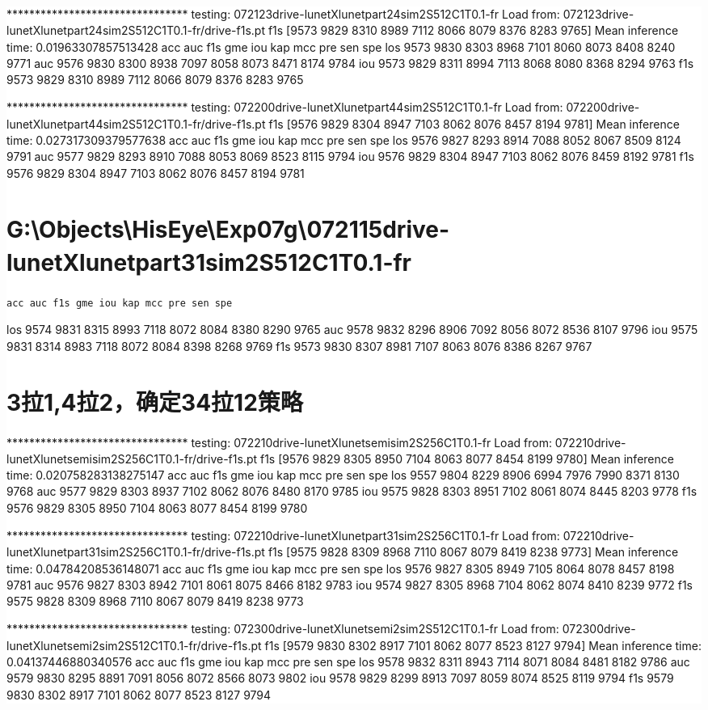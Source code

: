  ******************************** testing: 072123drive-lunetXlunetpart24sim2S512C1T0.1-fr
Load from: 072123drive-lunetXlunetpart24sim2S512C1T0.1-fr/drive-f1s.pt
f1s [9573 9829 8310 8989 7112 8066 8079 8376 8283 9765]
Mean inference time: 0.01963307857513428
      acc   auc   f1s   gme   iou   kap   mcc   pre   sen   spe
los  9573  9830  8303  8968  7101  8060  8073  8408  8240  9771
auc  9576  9830  8300  8938  7097  8058  8073  8471  8174  9784
iou  9573  9829  8311  8994  7113  8068  8080  8368  8294  9763
f1s  9573  9829  8310  8989  7112  8066  8079  8376  8283  9765

 ******************************** testing: 072200drive-lunetXlunetpart44sim2S512C1T0.1-fr
Load from: 072200drive-lunetXlunetpart44sim2S512C1T0.1-fr/drive-f1s.pt
f1s [9576 9829 8304 8947 7103 8062 8076 8457 8194 9781]
Mean inference time: 0.027317309379577638
      acc   auc   f1s   gme   iou   kap   mcc   pre   sen   spe
los  9576  9827  8293  8914  7088  8052  8067  8509  8124  9791
auc  9577  9829  8293  8910  7088  8053  8069  8523  8115  9794
iou  9576  9829  8304  8947  7103  8062  8076  8459  8192  9781
f1s  9576  9829  8304  8947  7103  8062  8076  8457  8194  9781

#     G:\Objects\HisEye\Exp07g\072115drive-lunetXlunetpart31sim2S512C1T0.1-fr
	acc	auc	f1s	gme	iou	kap	mcc	pre	sen	spe
los	9574	9831	8315	8993	7118	8072	8084	8380	8290	9765
auc	9578	9832	8296	8906	7092	8056	8072	8536	8107	9796
iou	9575	9831	8314	8983	7118	8072	8084	8398	8268	9769
f1s	9573	9830	8307	8981	7107	8063	8076	8386	8267	9767
#     3拉1,4拉2，确定34拉12策略

 ******************************** testing: 072210drive-lunetXlunetsemisim2S256C1T0.1-fr
Load from: 072210drive-lunetXlunetsemisim2S256C1T0.1-fr/drive-f1s.pt
f1s [9576 9829 8305 8950 7104 8063 8077 8454 8199 9780]
Mean inference time: 0.020758283138275147
      acc   auc   f1s   gme   iou   kap   mcc   pre   sen   spe
los  9557  9804  8229  8906  6994  7976  7990  8371  8130  9768
auc  9577  9829  8303  8937  7102  8062  8076  8480  8170  9785
iou  9575  9828  8303  8951  7102  8061  8074  8445  8203  9778
f1s  9576  9829  8305  8950  7104  8063  8077  8454  8199  9780

 ******************************** testing: 072210drive-lunetXlunetpart31sim2S256C1T0.1-fr
Load from: 072210drive-lunetXlunetpart31sim2S256C1T0.1-fr/drive-f1s.pt
f1s [9575 9828 8309 8968 7110 8067 8079 8419 8238 9773]
Mean inference time: 0.04784208536148071
      acc   auc   f1s   gme   iou   kap   mcc   pre   sen   spe
los  9576  9827  8305  8949  7105  8064  8078  8457  8198  9781
auc  9576  9827  8303  8942  7101  8061  8075  8466  8182  9783
iou  9574  9827  8305  8968  7104  8062  8074  8410  8239  9772
f1s  9575  9828  8309  8968  7110  8067  8079  8419  8238  9773

 ******************************** testing: 072300drive-lunetXlunetsemi2sim2S512C1T0.1-fr
Load from: 072300drive-lunetXlunetsemi2sim2S512C1T0.1-fr/drive-f1s.pt
f1s [9579 9830 8302 8917 7101 8062 8077 8523 8127 9794]
Mean inference time: 0.04137446880340576
      acc   auc   f1s   gme   iou   kap   mcc   pre   sen   spe
los  9578  9832  8311  8943  7114  8071  8084  8481  8182  9786
auc  9579  9830  8295  8891  7091  8056  8072  8566  8073  9802
iou  9578  9829  8299  8913  7097  8059  8074  8525  8119  9794
f1s  9579  9830  8302  8917  7101  8062  8077  8523  8127  9794
